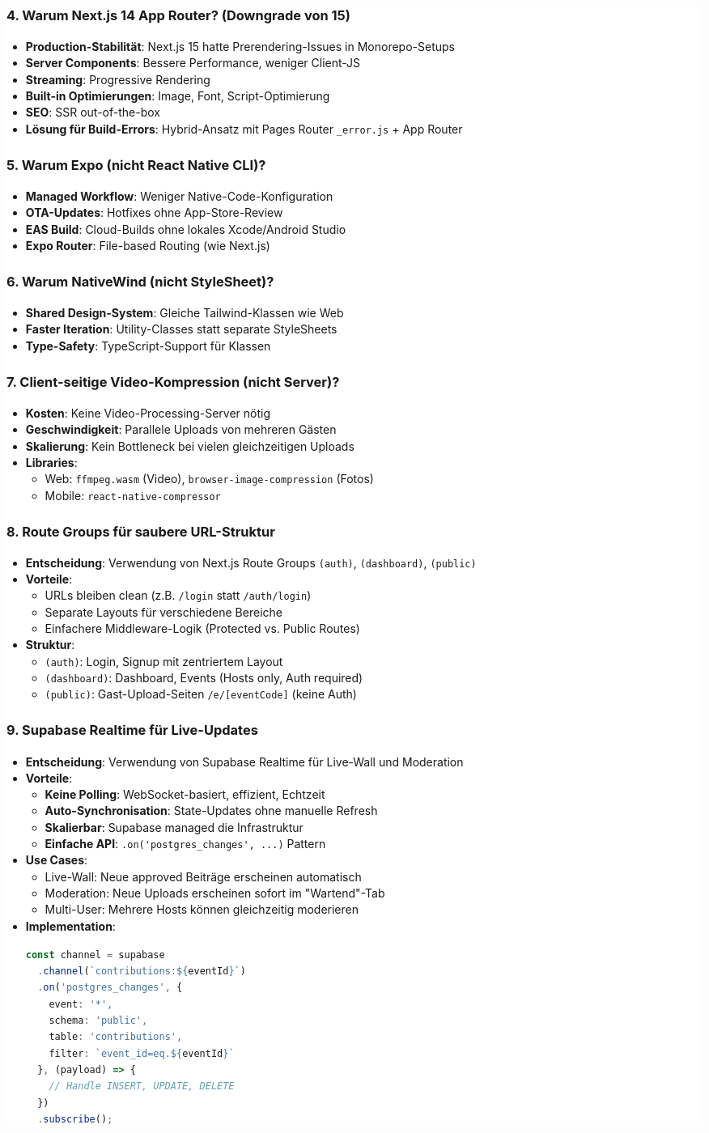 ### 4. **Warum Next.js 14 App Router? (Downgrade von 15)**
   - **Production-Stabilität**: Next.js 15 hatte Prerendering-Issues in Monorepo-Setups
   - **Server Components**: Bessere Performance, weniger Client-JS
   - **Streaming**: Progressive Rendering
   - **Built-in Optimierungen**: Image, Font, Script-Optimierung
   - **SEO**: SSR out-of-the-box
   - **Lösung für Build-Errors**: Hybrid-Ansatz mit Pages Router `_error.js` + App Router

### 5. **Warum Expo (nicht React Native CLI)?**
   - **Managed Workflow**: Weniger Native-Code-Konfiguration
   - **OTA-Updates**: Hotfixes ohne App-Store-Review
   - **EAS Build**: Cloud-Builds ohne lokales Xcode/Android Studio
   - **Expo Router**: File-based Routing (wie Next.js)

### 6. **Warum NativeWind (nicht StyleSheet)?**
   - **Shared Design-System**: Gleiche Tailwind-Klassen wie Web
   - **Faster Iteration**: Utility-Classes statt separate StyleSheets
   - **Type-Safety**: TypeScript-Support für Klassen

### 7. **Client-seitige Video-Kompression (nicht Server)?**
   - **Kosten**: Keine Video-Processing-Server nötig
   - **Geschwindigkeit**: Parallele Uploads von mehreren Gästen
   - **Skalierung**: Kein Bottleneck bei vielen gleichzeitigen Uploads
   - **Libraries**:
     - Web: `ffmpeg.wasm` (Video), `browser-image-compression` (Fotos)
     - Mobile: `react-native-compressor`

### 8. **Route Groups für saubere URL-Struktur**
   - **Entscheidung**: Verwendung von Next.js Route Groups `(auth)`, `(dashboard)`, `(public)`
   - **Vorteile**:
     - URLs bleiben clean (z.B. `/login` statt `/auth/login`)
     - Separate Layouts für verschiedene Bereiche
     - Einfachere Middleware-Logik (Protected vs. Public Routes)
   - **Struktur**:
     - `(auth)`: Login, Signup mit zentriertem Layout
     - `(dashboard)`: Dashboard, Events (Hosts only, Auth required)
     - `(public)`: Gast-Upload-Seiten `/e/[eventCode]` (keine Auth)

### 9. **Supabase Realtime für Live-Updates**
   - **Entscheidung**: Verwendung von Supabase Realtime für Live-Wall und Moderation
   - **Vorteile**:
     - **Keine Polling**: WebSocket-basiert, effizient, Echtzeit
     - **Auto-Synchronisation**: State-Updates ohne manuelle Refresh
     - **Skalierbar**: Supabase managed die Infrastruktur
     - **Einfache API**: `.on('postgres_changes', ...)` Pattern
   - **Use Cases**:
     - Live-Wall: Neue approved Beiträge erscheinen automatisch
     - Moderation: Neue Uploads erscheinen sofort im "Wartend"-Tab
     - Multi-User: Mehrere Hosts können gleichzeitig moderieren
   - **Implementation**:
     ```typescript
     const channel = supabase
       .channel(`contributions:${eventId}`)
       .on('postgres_changes', {
         event: '*',
         schema: 'public',
         table: 'contributions',
         filter: `event_id=eq.${eventId}`
       }, (payload) => {
         // Handle INSERT, UPDATE, DELETE
       })
       .subscribe();